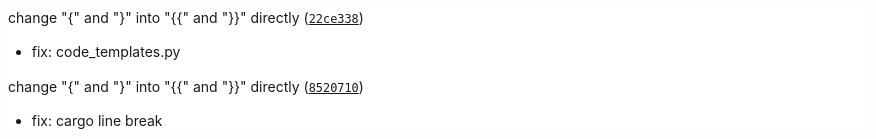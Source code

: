 change &#34;{&#34; and &#34;}&#34; into &#34;{{&#34; and &#34;}}&#34; directly ([`22ce338`](https://github.com/QuBenhao/LeetCode/commit/22ce338d97358469e4b7e64eb17c71db42a77ac7))

* fix: code_templates.py

change &#34;{&#34; and &#34;}&#34; into &#34;{{&#34; and &#34;}}&#34; directly ([`8520710`](https://github.com/QuBenhao/LeetCode/commit/8520710ab930a36d143dd7506b239369a57ced35))

* fix: cargo line break

